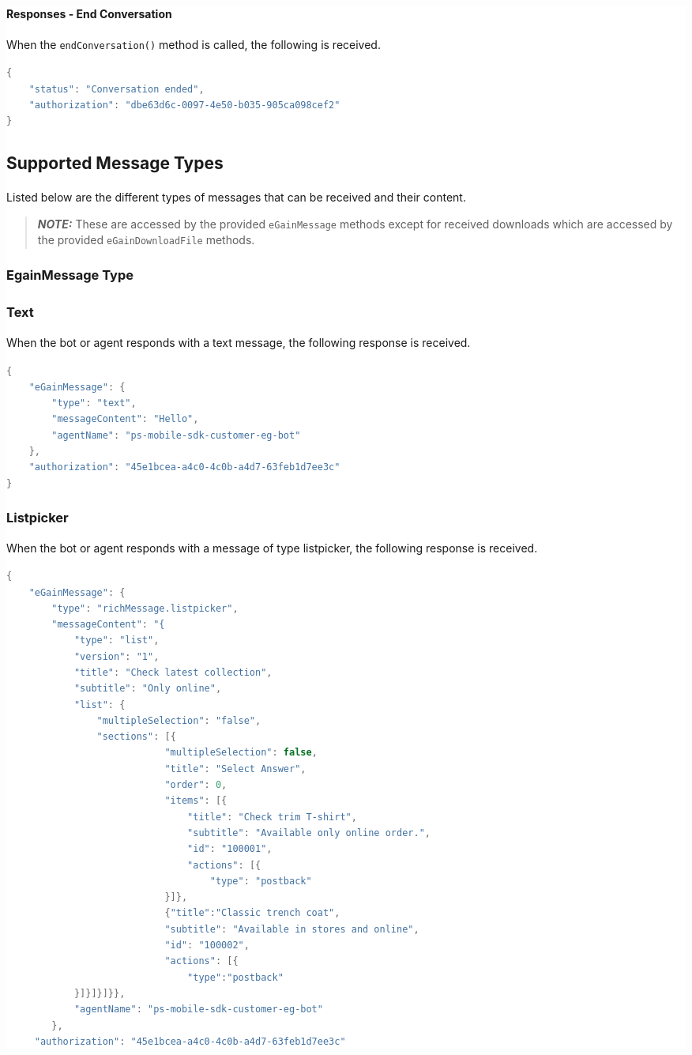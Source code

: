 #### Responses - End Conversation
When the `endConversation()` method is called, the following is received.
```java
{
	"status": "Conversation ended",
	"authorization": "dbe63d6c-0097-4e50-b035-905ca098cef2"
}
```

## Supported Message Types
Listed below are the different types of messages that can be received and their content. 
> **_NOTE:_** These are accessed by the provided `eGainMessage` methods except for received downloads which are accessed by the provided `eGainDownloadFile` methods.

### EgainMessage Type

### Text
When the bot or agent responds with a text message, the following response is received.
```java
{
    "eGainMessage": {
        "type": "text",
        "messageContent": "Hello",
        "agentName": "ps-mobile-sdk-customer-eg-bot"
    },
    "authorization": "45e1bcea-a4c0-4c0b-a4d7-63feb1d7ee3c"
}
```

### Listpicker
When the bot or agent responds with a message of type listpicker, the following response is received.
```java
{
    "eGainMessage": {
        "type": "richMessage.listpicker",
        "messageContent": "{
            "type": "list",
            "version": "1",
            "title": "Check latest collection",
            "subtitle": "Only online",
            "list": {
                "multipleSelection": "false",
                "sections": [{
                            "multipleSelection": false,
                            "title": "Select Answer",
                            "order": 0,
                            "items": [{
                                "title": "Check trim T-shirt",
                                "subtitle": "Available only online order.",
                                "id": "100001",
                                "actions": [{
                                    "type": "postback"
                            }]},
                            {"title":"Classic trench coat",
                            "subtitle": "Available in stores and online",
                            "id": "100002",
                            "actions": [{
                                "type":"postback"
            }]}]}]}},
            "agentName": "ps-mobile-sdk-customer-eg-bot"
        },
     "authorization": "45e1bcea-a4c0-4c0b-a4d7-63feb1d7ee3c"
```